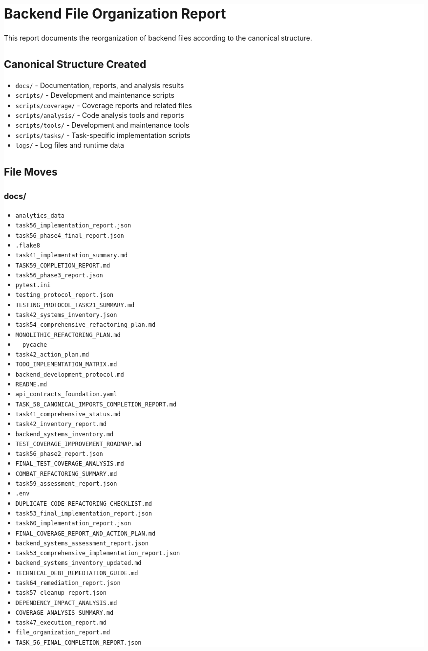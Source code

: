 # Backend File Organization Report

This report documents the reorganization of backend files according to the canonical structure.

## Canonical Structure Created

- `docs/` - Documentation, reports, and analysis results
- `scripts/` - Development and maintenance scripts
- `scripts/coverage/` - Coverage reports and related files
- `scripts/analysis/` - Code analysis tools and reports
- `scripts/tools/` - Development and maintenance tools
- `scripts/tasks/` - Task-specific implementation scripts
- `logs/` - Log files and runtime data

## File Moves

### docs/

- `analytics_data`
- `task56_implementation_report.json`
- `task56_phase4_final_report.json`
- `.flake8`
- `task41_implementation_summary.md`
- `TASK59_COMPLETION_REPORT.md`
- `task56_phase3_report.json`
- `pytest.ini`
- `testing_protocol_report.json`
- `TESTING_PROTOCOL_TASK21_SUMMARY.md`
- `task42_systems_inventory.json`
- `task54_comprehensive_refactoring_plan.md`
- `MONOLITHIC_REFACTORING_PLAN.md`
- `__pycache__`
- `task42_action_plan.md`
- `TODO_IMPLEMENTATION_MATRIX.md`
- `backend_development_protocol.md`
- `README.md`
- `api_contracts_foundation.yaml`
- `TASK_58_CANONICAL_IMPORTS_COMPLETION_REPORT.md`
- `task41_comprehensive_status.md`
- `task42_inventory_report.md`
- `backend_systems_inventory.md`
- `TEST_COVERAGE_IMPROVEMENT_ROADMAP.md`
- `task56_phase2_report.json`
- `FINAL_TEST_COVERAGE_ANALYSIS.md`
- `COMBAT_REFACTORING_SUMMARY.md`
- `task59_assessment_report.json`
- `.env`
- `DUPLICATE_CODE_REFACTORING_CHECKLIST.md`
- `task53_final_implementation_report.json`
- `task60_implementation_report.json`
- `FINAL_COVERAGE_REPORT_AND_ACTION_PLAN.md`
- `backend_systems_assessment_report.json`
- `task53_comprehensive_implementation_report.json`
- `backend_systems_inventory_updated.md`
- `TECHNICAL_DEBT_REMEDIATION_GUIDE.md`
- `task64_remediation_report.json`
- `task57_cleanup_report.json`
- `DEPENDENCY_IMPACT_ANALYSIS.md`
- `COVERAGE_ANALYSIS_SUMMARY.md`
- `task47_execution_report.md`
- `file_organization_report.md`
- `TASK_56_FINAL_COMPLETION_REPORT.json`